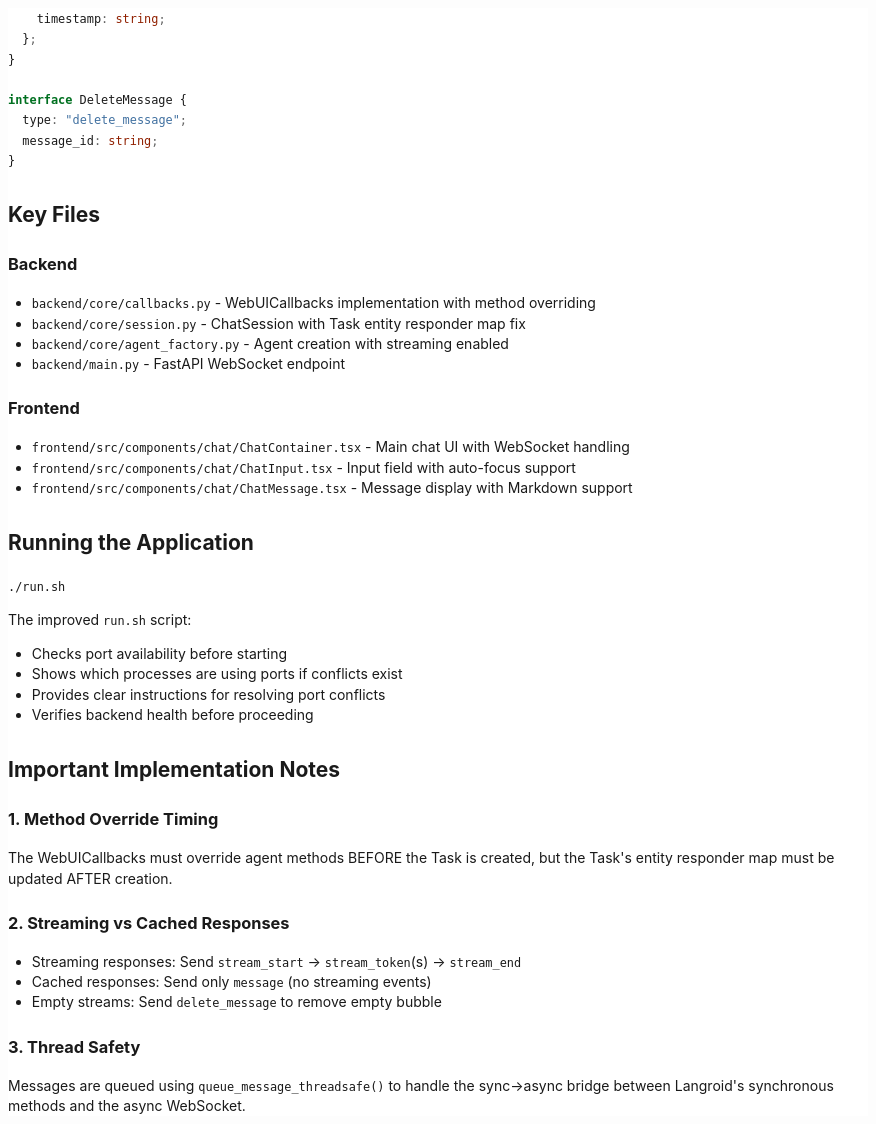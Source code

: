 ```typescript
    timestamp: string;
  };
}

interface DeleteMessage {
  type: "delete_message";
  message_id: string;
}
```

## Key Files

### Backend
- `backend/core/callbacks.py` - WebUICallbacks implementation with method overriding
- `backend/core/session.py` - ChatSession with Task entity responder map fix
- `backend/core/agent_factory.py` - Agent creation with streaming enabled
- `backend/main.py` - FastAPI WebSocket endpoint

### Frontend
- `frontend/src/components/chat/ChatContainer.tsx` - Main chat UI with WebSocket handling
- `frontend/src/components/chat/ChatInput.tsx` - Input field with auto-focus support
- `frontend/src/components/chat/ChatMessage.tsx` - Message display with Markdown support

## Running the Application

```bash
./run.sh
```

The improved `run.sh` script:
- Checks port availability before starting
- Shows which processes are using ports if conflicts exist
- Provides clear instructions for resolving port conflicts
- Verifies backend health before proceeding

## Important Implementation Notes

### 1. Method Override Timing
The WebUICallbacks must override agent methods BEFORE the Task is created, but the Task's entity responder map must be updated AFTER creation.

### 2. Streaming vs Cached Responses
- Streaming responses: Send `stream_start` → `stream_token`(s) → `stream_end`
- Cached responses: Send only `message` (no streaming events)
- Empty streams: Send `delete_message` to remove empty bubble

### 3. Thread Safety
Messages are queued using `queue_message_threadsafe()` to handle the sync→async bridge between Langroid's synchronous methods and the async WebSocket.
